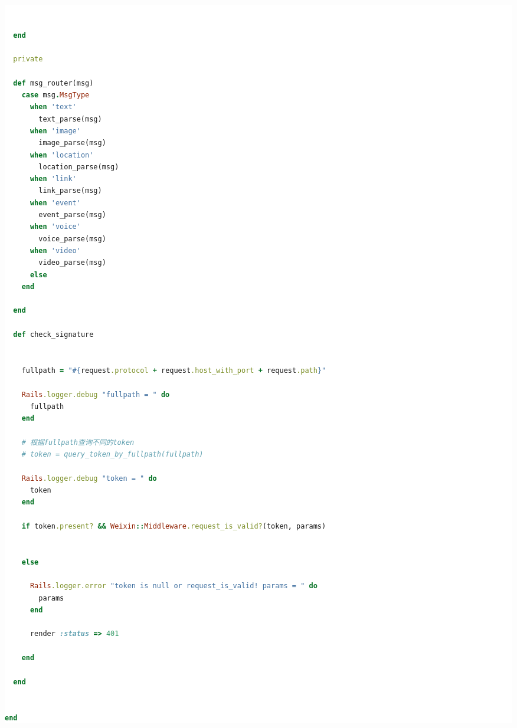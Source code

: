 ``` ruby


  end

  private

  def msg_router(msg)
    case msg.MsgType
      when 'text'
        text_parse(msg)
      when 'image'
        image_parse(msg)
      when 'location'
        location_parse(msg)
      when 'link'
        link_parse(msg)
      when 'event'
        event_parse(msg)
      when 'voice'
        voice_parse(msg)
      when 'video'
        video_parse(msg)
      else
    end

  end

  def check_signature


    fullpath = "#{request.protocol + request.host_with_port + request.path}"

    Rails.logger.debug "fullpath = " do
      fullpath
    end

    # 根据fullpath查询不同的token
    # token = query_token_by_fullpath(fullpath)

    Rails.logger.debug "token = " do
      token
    end

    if token.present? && Weixin::Middleware.request_is_valid?(token, params)


    else

      Rails.logger.error "token is null or request_is_valid! params = " do
        params
      end

      render :status => 401

    end

  end


end
```
